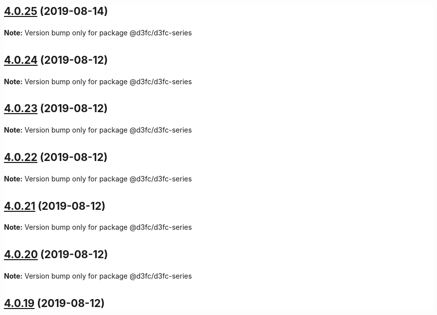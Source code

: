 <a name="4.0.25"></a>
## [4.0.25](https://github.com/d3fc/d3fc/compare/@d3fc/d3fc-series@4.0.24...@d3fc/d3fc-series@4.0.25) (2019-08-14)




**Note:** Version bump only for package @d3fc/d3fc-series

<a name="4.0.24"></a>
## [4.0.24](https://github.com/d3fc/d3fc/compare/@d3fc/d3fc-series@4.0.23...@d3fc/d3fc-series@4.0.24) (2019-08-12)




**Note:** Version bump only for package @d3fc/d3fc-series

<a name="4.0.23"></a>
## [4.0.23](https://github.com/d3fc/d3fc/compare/@d3fc/d3fc-series@4.0.22...@d3fc/d3fc-series@4.0.23) (2019-08-12)




**Note:** Version bump only for package @d3fc/d3fc-series

<a name="4.0.22"></a>
## [4.0.22](https://github.com/d3fc/d3fc/compare/@d3fc/d3fc-series@4.0.21...@d3fc/d3fc-series@4.0.22) (2019-08-12)




**Note:** Version bump only for package @d3fc/d3fc-series

<a name="4.0.21"></a>
## [4.0.21](https://github.com/d3fc/d3fc/compare/@d3fc/d3fc-series@4.0.20...@d3fc/d3fc-series@4.0.21) (2019-08-12)




**Note:** Version bump only for package @d3fc/d3fc-series

<a name="4.0.20"></a>
## [4.0.20](https://github.com/d3fc/d3fc/compare/@d3fc/d3fc-series@4.0.19...@d3fc/d3fc-series@4.0.20) (2019-08-12)




**Note:** Version bump only for package @d3fc/d3fc-series

<a name="4.0.19"></a>
## [4.0.19](https://github.com/d3fc/d3fc/compare/@d3fc/d3fc-series@4.0.18...@d3fc/d3fc-series@4.0.19) (2019-08-12)
